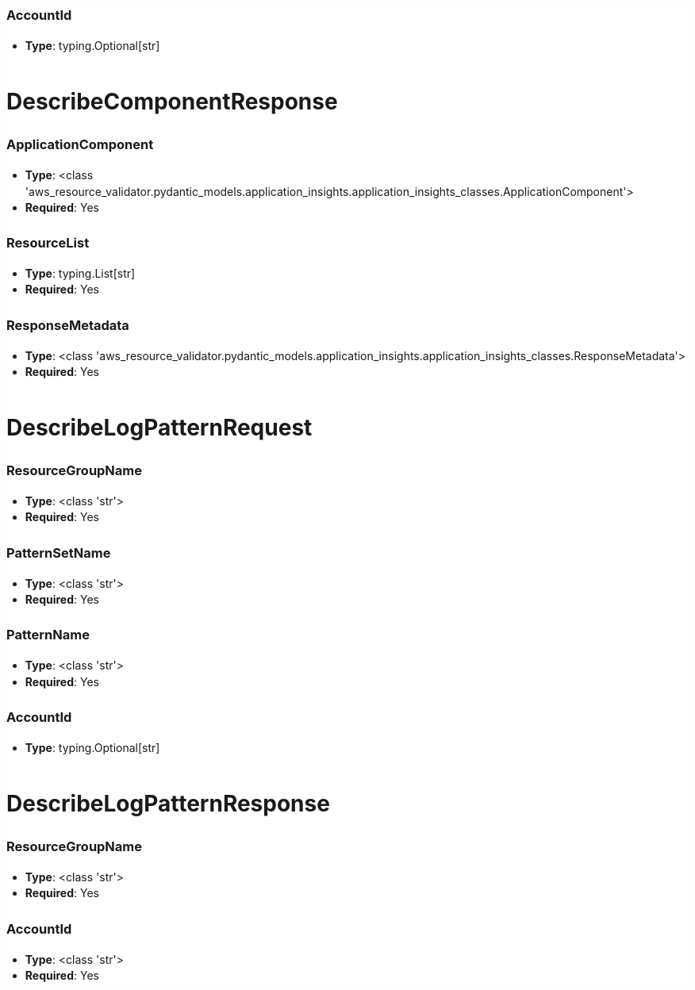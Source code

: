 ### AccountId
- **Type**: typing.Optional[str]


# DescribeComponentResponse

### ApplicationComponent
- **Type**: <class 'aws_resource_validator.pydantic_models.application_insights.application_insights_classes.ApplicationComponent'>
- **Required**: Yes

### ResourceList
- **Type**: typing.List[str]
- **Required**: Yes

### ResponseMetadata
- **Type**: <class 'aws_resource_validator.pydantic_models.application_insights.application_insights_classes.ResponseMetadata'>
- **Required**: Yes


# DescribeLogPatternRequest

### ResourceGroupName
- **Type**: <class 'str'>
- **Required**: Yes

### PatternSetName
- **Type**: <class 'str'>
- **Required**: Yes

### PatternName
- **Type**: <class 'str'>
- **Required**: Yes

### AccountId
- **Type**: typing.Optional[str]


# DescribeLogPatternResponse

### ResourceGroupName
- **Type**: <class 'str'>
- **Required**: Yes

### AccountId
- **Type**: <class 'str'>
- **Required**: Yes
